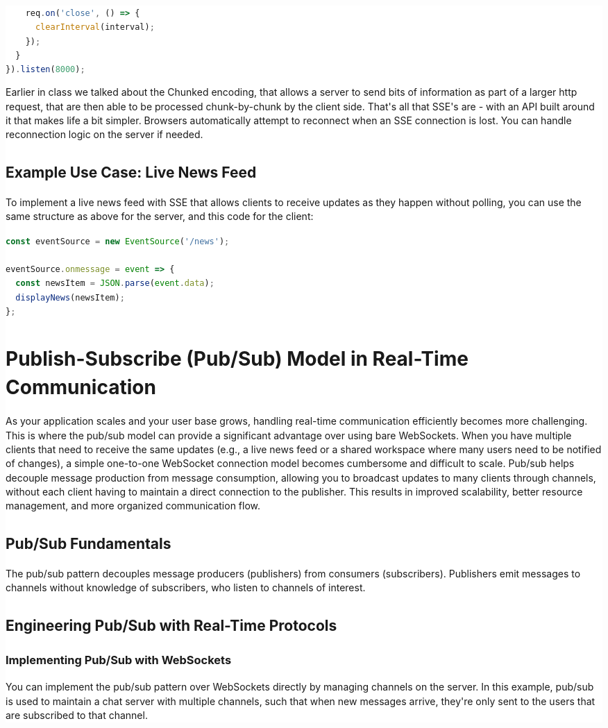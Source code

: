 ```javascript
    req.on('close', () => {
      clearInterval(interval);
    });
  }
}).listen(8000);
```

Earlier in class we talked about the Chunked encoding, that allows a server to send bits of information as part of a larger http request, that are then able to be processed chunk-by-chunk by the client side. That's all that SSE's are - with an API built around it that makes life a bit simpler. Browsers automatically attempt to reconnect when an SSE connection is lost. You can handle reconnection logic on the server if needed.

## Example Use Case: Live News Feed

To implement a live news feed with SSE that allows clients to receive updates as they happen without polling, you can use the same structure as above for the server, and this code for the client:

```javascript
const eventSource = new EventSource('/news');

eventSource.onmessage = event => {
  const newsItem = JSON.parse(event.data);
  displayNews(newsItem);
};
```

# Publish-Subscribe (Pub/Sub) Model in Real-Time Communication

As your application scales and your user base grows, handling real-time communication efficiently becomes more challenging. This is where the pub/sub model can provide a significant advantage over using bare WebSockets. When you have multiple clients that need to receive the same updates (e.g., a live news feed or a shared workspace where many users need to be notified of changes), a simple one-to-one WebSocket connection model becomes cumbersome and difficult to scale. Pub/sub helps decouple message production from message consumption, allowing you to broadcast updates to many clients through channels, without each client having to maintain a direct connection to the publisher. This results in improved scalability, better resource management, and more organized communication flow.

## Pub/Sub Fundamentals

The pub/sub pattern decouples message producers (publishers) from consumers (subscribers). Publishers emit messages to channels without knowledge of subscribers, who listen to channels of interest.

## Engineering Pub/Sub with Real-Time Protocols

### Implementing Pub/Sub with WebSockets

You can implement the pub/sub pattern over WebSockets directly by managing channels on the server. In this example, pub/sub is used to maintain a chat server with multiple channels, such that when new messages arrive, they're only sent to the users that are subscribed to that channel.
